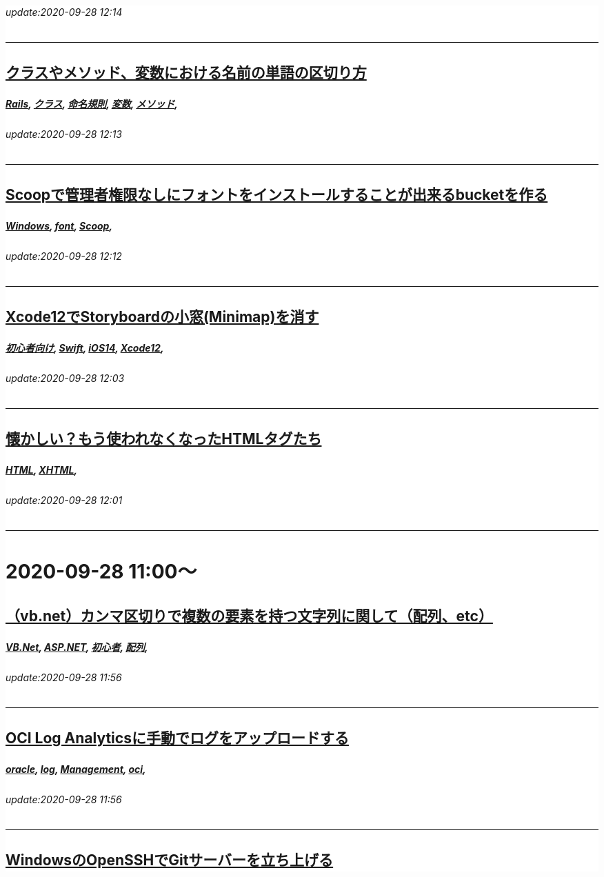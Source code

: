 ###### update:2020-09-28 12:14
---
## [クラスやメソッド、変数における名前の単語の区切り方](https://qiita.com/takuyama/items/32064aaa9ead3303b34e)
##### [Rails](https://qiita.com/tags/Rails), [クラス](https://qiita.com/tags/クラス), [命名規則](https://qiita.com/tags/命名規則), [変数](https://qiita.com/tags/変数), [メソッド](https://qiita.com/tags/メソッド), 
###### update:2020-09-28 12:13
---
## [Scoopで管理者権限なしにフォントをインストールすることが出来るbucketを作る](https://qiita.com/hyonsoku/items/e1e00354060b5fede796)
##### [Windows](https://qiita.com/tags/Windows), [font](https://qiita.com/tags/font), [Scoop](https://qiita.com/tags/Scoop), 
###### update:2020-09-28 12:12
---
## [Xcode12でStoryboardの小窓(Minimap)を消す](https://qiita.com/bikkurisaburou/items/cdc9dd0022711ac42c83)
##### [初心者向け](https://qiita.com/tags/初心者向け), [Swift](https://qiita.com/tags/Swift), [iOS14](https://qiita.com/tags/iOS14), [Xcode12](https://qiita.com/tags/Xcode12), 
###### update:2020-09-28 12:03
---
## [懐かしい？もう使われなくなったHTMLタグたち](https://qiita.com/sugar_tk/items/87de4f76834802147687)
##### [HTML](https://qiita.com/tags/HTML), [XHTML](https://qiita.com/tags/XHTML), 
###### update:2020-09-28 12:01
---




# 2020-09-28 11:00～
## [（vb.net）カンマ区切りで複数の要素を持つ文字列に関して（配列、etc）](https://qiita.com/essm0220/items/30ad5b8fa5e12faddf46)
##### [VB.Net](https://qiita.com/tags/VB.Net), [ASP.NET](https://qiita.com/tags/ASP.NET), [初心者](https://qiita.com/tags/初心者), [配列](https://qiita.com/tags/配列), 
###### update:2020-09-28 11:56
---
## [OCI Log Analyticsに手動でログをアップロードする](https://qiita.com/western24/items/172aa650539de5fa154f)
##### [oracle](https://qiita.com/tags/oracle), [log](https://qiita.com/tags/log), [Management](https://qiita.com/tags/Management), [oci](https://qiita.com/tags/oci), 
###### update:2020-09-28 11:56
---
## [WindowsのOpenSSHでGitサーバーを立ち上げる](https://qiita.com/ichiroji/items/618e46ffa80680c0815b)